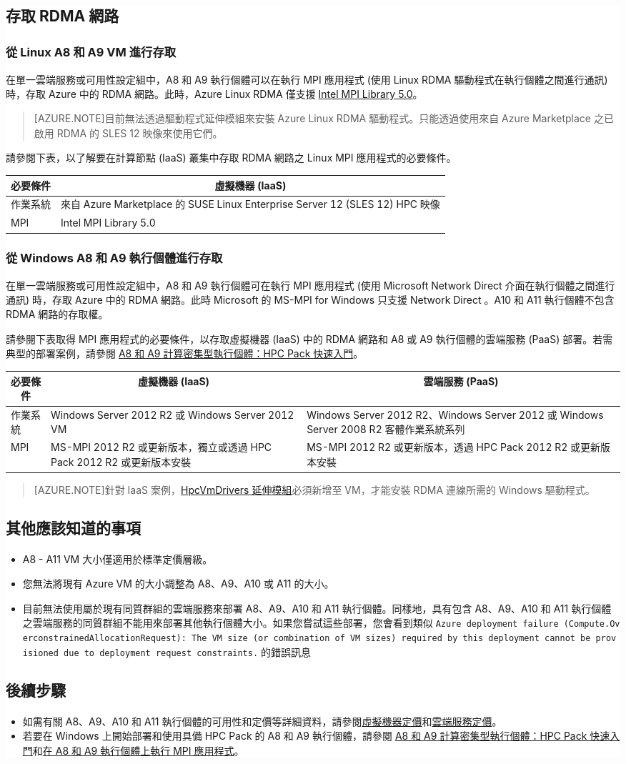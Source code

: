 ## 存取 RDMA 網路

### 從 Linux A8 和 A9 VM 進行存取

在單一雲端服務或可用性設定組中，A8 和 A9 執行個體可以在執行 MPI 應用程式 (使用 Linux RDMA 驅動程式在執行個體之間進行通訊) 時，存取 Azure 中的 RDMA 網路。此時，Azure Linux RDMA 僅支援 [Intel MPI Library 5.0](https://software.intel.com/zh-TW/intel-mpi-library/)。

>[AZURE.NOTE]目前無法透過驅動程式延伸模組來安裝 Azure Linux RDMA 驅動程式。只能透過使用來自 Azure Marketplace 之已啟用 RDMA 的 SLES 12 映像來使用它們。

請參閱下表，以了解要在計算節點 (IaaS) 叢集中存取 RDMA 網路之 Linux MPI 應用程式的必要條件。

必要條件 | 虛擬機器 (IaaS)
------------ | -------------
作業系統 | 來自 Azure Marketplace 的 SUSE Linux Enterprise Server 12 (SLES 12) HPC 映像
MPI | Intel MPI Library 5.0

### 從 Windows A8 和 A9 執行個體進行存取

在單一雲端服務或可用性設定組中，A8 和 A9 執行個體可在執行 MPI 應用程式 (使用 Microsoft Network Direct 介面在執行個體之間進行通訊) 時，存取 Azure 中的 RDMA 網路。此時 Microsoft 的 MS-MPI for Windows 只支援 Network Direct 。A10 和 A11 執行個體不包含 RDMA 網路的存取權。

請參閱下表取得 MPI 應用程式的必要條件，以存取虛擬機器 (IaaS) 中的 RDMA 網路和 A8 或 A9 執行個體的雲端服務 (PaaS) 部署。若需典型的部署案例，請參閱 [A8 和 A9 計算密集型執行個體：HPC Pack 快速入門](https://msdn.microsoft.com/library/azure/dn594431.aspx)。


必要條件 | 虛擬機器 (IaaS) | 雲端服務 (PaaS)
---------- | ------------ | -------------
作業系統 | Windows Server 2012 R2 或 Windows Server 2012 VM | Windows Server 2012 R2、Windows Server 2012 或 Windows Server 2008 R2 客體作業系統系列
MPI | MS-MPI 2012 R2 或更新版本，獨立或透過 HPC Pack 2012 R2 或更新版本安裝 | MS-MPI 2012 R2 或更新版本，透過 HPC Pack 2012 R2 或更新版本安裝


>[AZURE.NOTE]針對 IaaS 案例，[HpcVmDrivers 延伸模組](https://msdn.microsoft.com/library/azure/dn690126.aspx)必須新增至 VM，才能安裝 RDMA 連線所需的 Windows 驅動程式。


## 其他應該知道的事項

* A8 - A11 VM 大小僅適用於標準定價層級。

* 您無法將現有 Azure VM 的大小調整為 A8、A9、A10 或 A11 的大小。

* 目前無法使用屬於現有同質群組的雲端服務來部署 A8、A9、A10 和 A11 執行個體。同樣地，具有包含 A8、A9、A10 和 A11 執行個體之雲端服務的同質群組不能用來部署其他執行個體大小。如果您嘗試這些部署，您會看到類似 `Azure deployment failure (Compute.OverconstrainedAllocationRequest): The VM size (or combination of VM sizes) required by this deployment cannot be provisioned due to deployment request constraints.` 的錯誤訊息


## 後續步驟

* 如需有關 A8、A9、A10 和 A11 執行個體的可用性和定價等詳細資料，請參閱[虛擬機器定價](http://azure.microsoft.com/pricing/details/virtual-machines/)和[雲端服務定價](http://azure.microsoft.com/pricing/details/cloud-services/)。
* 若要在 Windows 上開始部署和使用具備 HPC Pack 的 A8 和 A9 執行個體，請參閱 [A8 和 A9 計算密集型執行個體：HPC Pack 快速入門](https://msdn.microsoft.com/library/azure/dn594431.aspx)和[在 A8 和 A9 執行個體上執行 MPI 應用程式](https://msdn.microsoft.com/library/azure/dn592104.aspx)。

